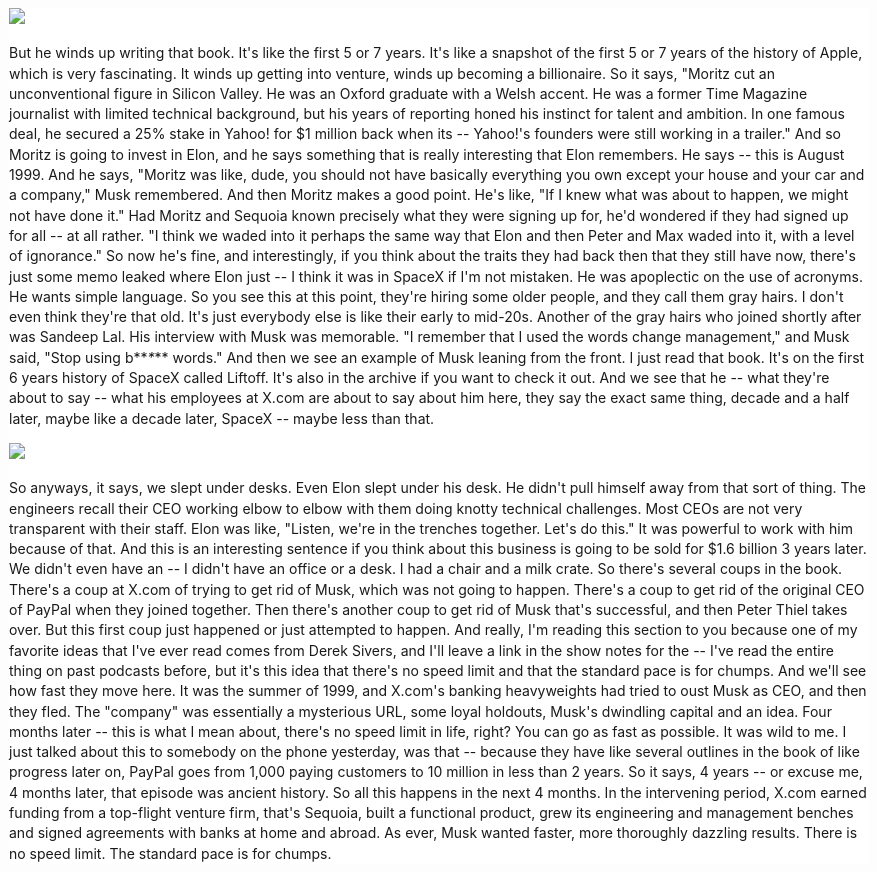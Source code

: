 ![](https://www.foundersnotes.com/static/images/new_icons/chevron-down-alt-thin.svg)

But he winds up writing that book. It's like the first 5 or 7 years. It's like a snapshot of the first 5 or 7 years of the history of Apple, which is very fascinating. It winds up getting into venture, winds up becoming a billionaire. So it says, "Moritz cut an unconventional figure in Silicon Valley. He was an Oxford graduate with a Welsh accent. He was a former Time Magazine journalist with limited technical background, but his years of reporting honed his instinct for talent and ambition. In one famous deal, he secured a 25% stake in Yahoo! for $1 million back when its -- Yahoo!'s founders were still working in a trailer." And so Moritz is going to invest in Elon, and he says something that is really interesting that Elon remembers. He says -- this is August 1999. And he says, "Moritz was like, dude, you should not have basically everything you own except your house and your car and a company," Musk remembered. And then Moritz makes a good point. He's like, "If I knew what was about to happen, we might not have done it." Had Moritz and Sequoia known precisely what they were signing up for, he'd wondered if they had signed up for all -- at all rather. "I think we waded into it perhaps the same way that Elon and then Peter and Max waded into it, with a level of ignorance." So now he's fine, and interestingly, if you think about the traits they had back then that they still have now, there's just some memo leaked where Elon just -- I think it was in SpaceX if I'm not mistaken. He was apoplectic on the use of acronyms. He wants simple language. So you see this at this point, they're hiring some older people, and they call them gray hairs. I don't even think they're that old. It's just everybody else is like their early to mid-20s. Another of the gray hairs who joined shortly after was Sandeep Lal. His interview with Musk was memorable. "I remember that I used the words change management," and Musk said, "Stop using b**_*_** words." And then we see an example of Musk leaning from the front. I just read that book. It's on the first 6 years history of SpaceX called Liftoff. It's also in the archive if you want to check it out. And we see that he -- what they're about to say -- what his employees at X.com are about to say about him here, they say the exact same thing, decade and a half later, maybe like a decade later, SpaceX -- maybe less than that.

![](https://www.foundersnotes.com/static/images/new_icons/chevron-down-alt-thin.svg)

So anyways, it says, we slept under desks. Even Elon slept under his desk. He didn't pull himself away from that sort of thing. The engineers recall their CEO working elbow to elbow with them doing knotty technical challenges. Most CEOs are not very transparent with their staff. Elon was like, "Listen, we're in the trenches together. Let's do this." It was powerful to work with him because of that. And this is an interesting sentence if you think about this business is going to be sold for $1.6 billion 3 years later. We didn't even have an -- I didn't have an office or a desk. I had a chair and a milk crate. So there's several coups in the book. There's a coup at X.com of trying to get rid of Musk, which was not going to happen. There's a coup to get rid of the original CEO of PayPal when they joined together. Then there's another coup to get rid of Musk that's successful, and then Peter Thiel takes over. But this first coup just happened or just attempted to happen. And really, I'm reading this section to you because one of my favorite ideas that I've ever read comes from Derek Sivers, and I'll leave a link in the show notes for the -- I've read the entire thing on past podcasts before, but it's this idea that there's no speed limit and that the standard pace is for chumps. And we'll see how fast they move here. It was the summer of 1999, and X.com's banking heavyweights had tried to oust Musk as CEO, and then they fled. The "company" was essentially a mysterious URL, some loyal holdouts, Musk's dwindling capital and an idea. Four months later -- this is what I mean about, there's no speed limit in life, right? You can go as fast as possible. It was wild to me. I just talked about this to somebody on the phone yesterday, was that -- because they have like several outlines in the book of like progress later on, PayPal goes from 1,000 paying customers to 10 million in less than 2 years. So it says, 4 years -- or excuse me, 4 months later, that episode was ancient history. So all this happens in the next 4 months. In the intervening period, X.com earned funding from a top-flight venture firm, that's Sequoia, built a functional product, grew its engineering and management benches and signed agreements with banks at home and abroad. As ever, Musk wanted faster, more thoroughly dazzling results. There is no speed limit. The standard pace is for chumps.
